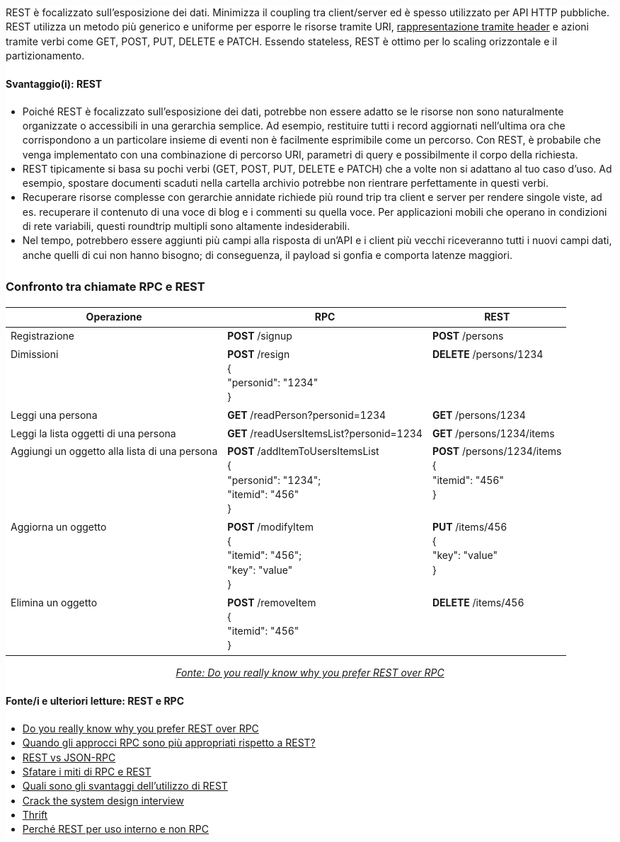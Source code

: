 REST è focalizzato sull’esposizione dei dati. Minimizza il coupling tra client/server ed è spesso utilizzato per API HTTP pubbliche. REST utilizza un metodo più generico e uniforme per esporre le risorse tramite URI, [rappresentazione tramite header](https://github.com/for-GET/know-your-http-well/blob/master/headers.md) e azioni tramite verbi come GET, POST, PUT, DELETE e PATCH. Essendo stateless, REST è ottimo per lo scaling orizzontale e il partizionamento.

#### Svantaggio(i): REST

* Poiché REST è focalizzato sull’esposizione dei dati, potrebbe non essere adatto se le risorse non sono naturalmente organizzate o accessibili in una gerarchia semplice. Ad esempio, restituire tutti i record aggiornati nell’ultima ora che corrispondono a un particolare insieme di eventi non è facilmente esprimibile come un percorso. Con REST, è probabile che venga implementato con una combinazione di percorso URI, parametri di query e possibilmente il corpo della richiesta.
* REST tipicamente si basa su pochi verbi (GET, POST, PUT, DELETE e PATCH) che a volte non si adattano al tuo caso d’uso. Ad esempio, spostare documenti scaduti nella cartella archivio potrebbe non rientrare perfettamente in questi verbi.
* Recuperare risorse complesse con gerarchie annidate richiede più round trip tra client e server per rendere singole viste, ad es. recuperare il contenuto di una voce di blog e i commenti su quella voce. Per applicazioni mobili che operano in condizioni di rete variabili, questi roundtrip multipli sono altamente indesiderabili.
* Nel tempo, potrebbero essere aggiunti più campi alla risposta di un’API e i client più vecchi riceveranno tutti i nuovi campi dati, anche quelli di cui non hanno bisogno; di conseguenza, il payload si gonfia e comporta latenze maggiori.

### Confronto tra chiamate RPC e REST

| Operazione | RPC | REST |
|---|---|---|
| Registrazione | **POST** /signup | **POST** /persons |
| Dimissioni | **POST** /resign<br/>{<br/>"personid": "1234"<br/>} | **DELETE** /persons/1234 |
| Leggi una persona | **GET** /readPerson?personid=1234 | **GET** /persons/1234 |
| Leggi la lista oggetti di una persona | **GET** /readUsersItemsList?personid=1234 | **GET** /persons/1234/items |
| Aggiungi un oggetto alla lista di una persona | **POST** /addItemToUsersItemsList<br/>{<br/>"personid": "1234";<br/>"itemid": "456"<br/>} | **POST** /persons/1234/items<br/>{<br/>"itemid": "456"<br/>} |
| Aggiorna un oggetto | **POST** /modifyItem<br/>{<br/>"itemid": "456";<br/>"key": "value"<br/>} | **PUT** /items/456<br/>{<br/>"key": "value"<br/>} |
| Elimina un oggetto | **POST** /removeItem<br/>{<br/>"itemid": "456"<br/>} | **DELETE** /items/456 |

<p align="center">
  <i><a href=https://apihandyman.io/do-you-really-know-why-you-prefer-rest-over-rpc/>Fonte: Do you really know why you prefer REST over RPC</a></i>
</p>

#### Fonte/i e ulteriori letture: REST e RPC

* [Do you really know why you prefer REST over RPC](https://apihandyman.io/do-you-really-know-why-you-prefer-rest-over-rpc/)
* [Quando gli approcci RPC sono più appropriati rispetto a REST?](http://programmers.stackexchange.com/a/181186)
* [REST vs JSON-RPC](http://stackoverflow.com/questions/15056878/rest-vs-json-rpc)
* [Sfatare i miti di RPC e REST](https://web.archive.org/web/20170608193645/http://etherealbits.com/2012/12/debunking-the-myths-of-rpc-rest/)
* [Quali sono gli svantaggi dell’utilizzo di REST](https://www.quora.com/What-are-the-drawbacks-of-using-RESTful-APIs)
* [Crack the system design interview](http://www.puncsky.com/blog/2016-02-13-crack-the-system-design-interview)
* [Thrift](https://code.facebook.com/posts/1468950976659943/)
* [Perché REST per uso interno e non RPC](http://arstechnica.com/civis/viewtopic.php?t=1190508)
